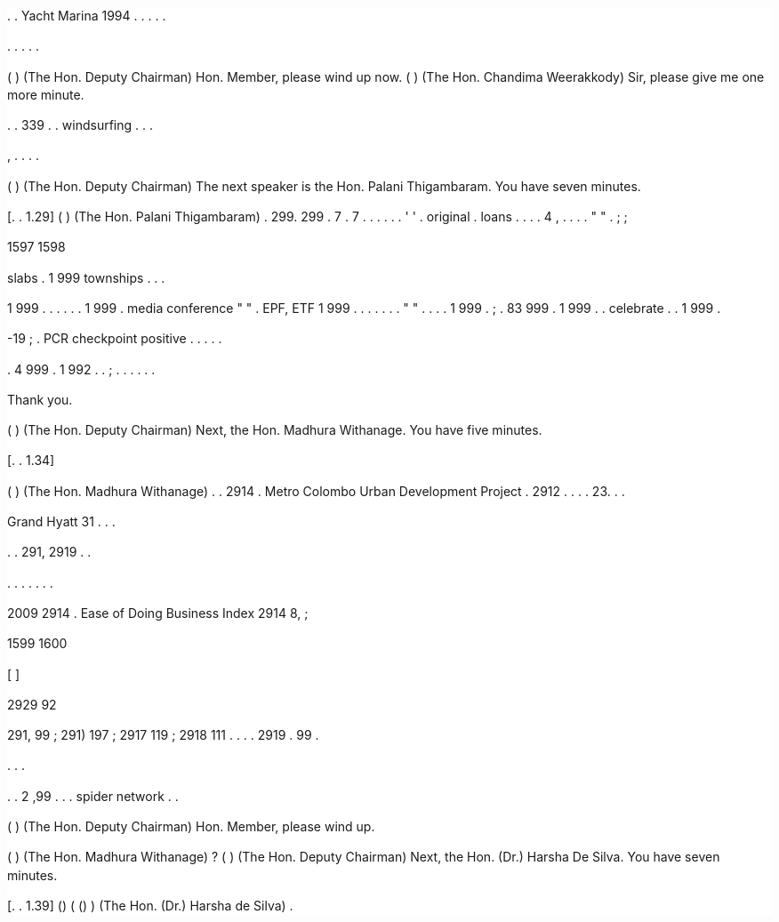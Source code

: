 . . Yacht Marina 1994 . . . . .

. . . . .

( ) (The Hon. Deputy Chairman) Hon. Member, please wind up now. ( ) (The Hon. Chandima Weerakkody) Sir, please give me one more minute.

. . 339 . . windsurfing . . .

, . . . .

( ) (The Hon. Deputy Chairman) The next speaker is the Hon. Palani Thigambaram. You have seven minutes.

[. . 1.29] ( ) (The Hon. Palani Thigambaram) . 299. 299 . 7 . 7 . . . . . . ' ' . original . loans . . . . 4 , . . . . " " . ; ;

1597 1598

slabs . 1 999 townships . . .

1 999 . . . . . . 1 999 . media conference " " . EPF, ETF 1 999 . . . . . . . " " . . . . 1 999 . ; . 83 999 . 1 999 . . celebrate . . 1 999 .

-19 ; . PCR checkpoint positive . . . . .

. 4 999 . 1 992 . . ; . . . . . .

Thank you.

( ) (The Hon. Deputy Chairman) Next, the Hon. Madhura Withanage. You have five minutes.

[. . 1.34]

( ) (The Hon. Madhura Withanage) . . 2914 . Metro Colombo Urban Development Project . 2912 . . . . 23. . .

Grand Hyatt 31 . . .

. . 291, 2919 . .

. . . . . . .

2009 2914 . Ease of Doing Business Index 2914 8, ;

1599 1600

[ ]

2929 92

291, 99 ; 291) 197 ; 2917 119 ; 2918 111 . . . . 2919 . 99 .

. . .

. . 2 ,99 . . . spider network . .

( ) (The Hon. Deputy Chairman) Hon. Member, please wind up.

( ) (The Hon. Madhura Withanage) ? ( ) (The Hon. Deputy Chairman) Next, the Hon. (Dr.) Harsha De Silva. You have seven minutes.

[. . 1.39] () ( () ) (The Hon. (Dr.) Harsha de Silva) .
